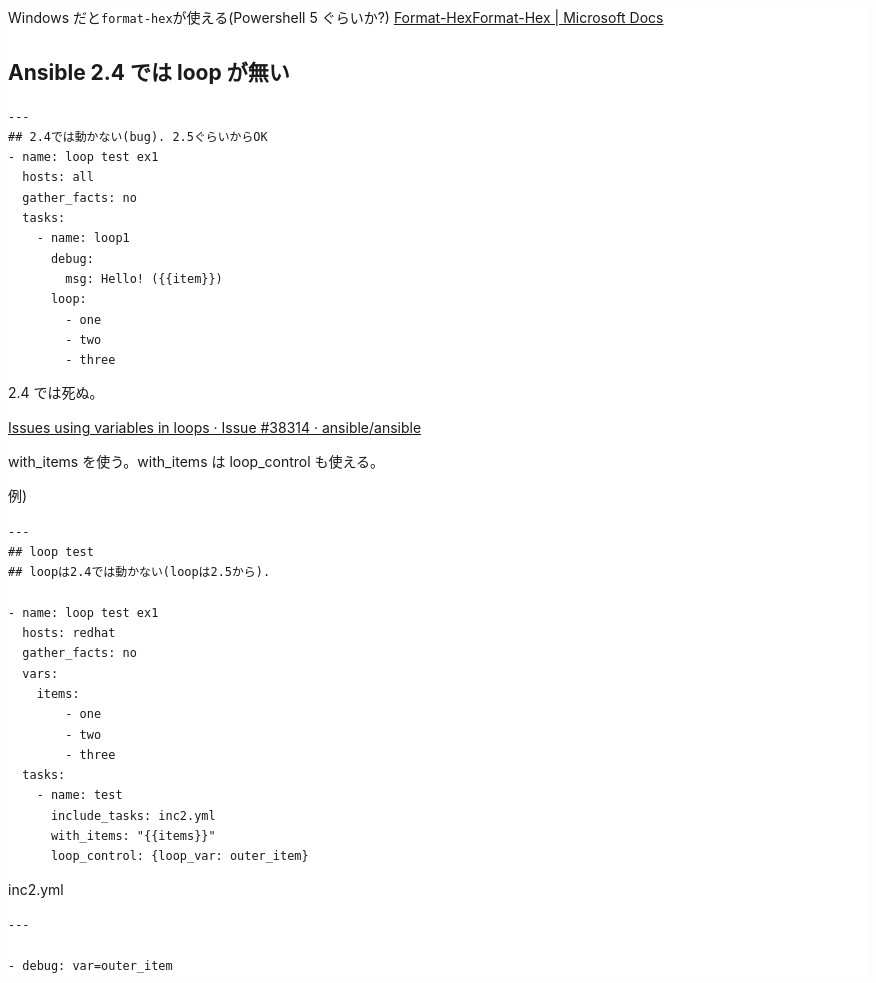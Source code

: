 Windows だと`format-hex`が使える(Powershell 5 ぐらいか?)
[Format-HexFormat-Hex | Microsoft Docs](https://docs.microsoft.com/ja-jp/powershell/wmf/5.0/feedback_formathex)

## Ansible 2.4 では loop が無い

```
---
## 2.4では動かない(bug). 2.5ぐらいからOK
- name: loop test ex1
  hosts: all
  gather_facts: no
  tasks:
    - name: loop1
      debug:
        msg: Hello! ({{item}})
      loop:
        - one
        - two
        - three
```

2.4 では死ぬ。

[Issues using variables in loops · Issue #38314 · ansible/ansible](https://github.com/ansible/ansible/issues/38314)

with_items を使う。with_items は loop_control も使える。

例)

```
---
## loop test
## loopは2.4では動かない(loopは2.5から).

- name: loop test ex1
  hosts: redhat
  gather_facts: no
  vars:
    items:
        - one
        - two
        - three
  tasks:
    - name: test
      include_tasks: inc2.yml
      with_items: "{{items}}"
      loop_control: {loop_var: outer_item}
```

inc2.yml

```
---

- debug: var=outer_item
```
